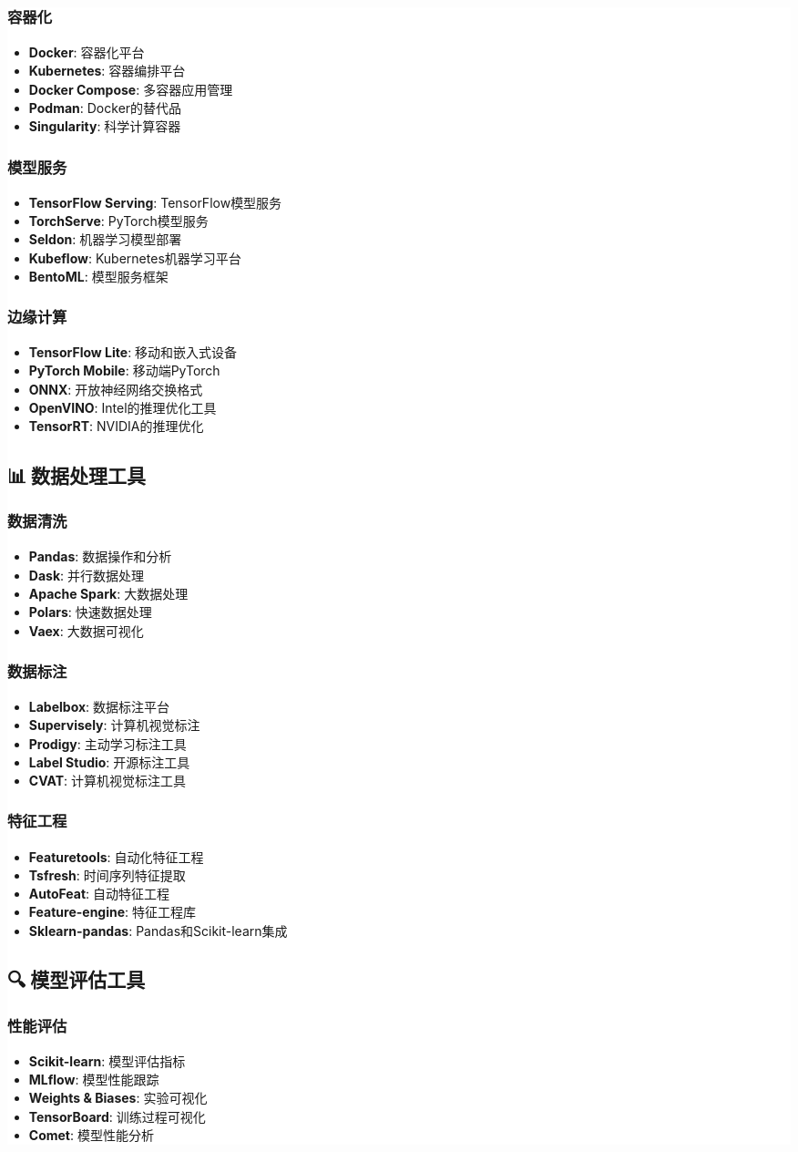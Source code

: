 ### 容器化
- **Docker**: 容器化平台
- **Kubernetes**: 容器编排平台
- **Docker Compose**: 多容器应用管理
- **Podman**: Docker的替代品
- **Singularity**: 科学计算容器

### 模型服务
- **TensorFlow Serving**: TensorFlow模型服务
- **TorchServe**: PyTorch模型服务
- **Seldon**: 机器学习模型部署
- **Kubeflow**: Kubernetes机器学习平台
- **BentoML**: 模型服务框架

### 边缘计算
- **TensorFlow Lite**: 移动和嵌入式设备
- **PyTorch Mobile**: 移动端PyTorch
- **ONNX**: 开放神经网络交换格式
- **OpenVINO**: Intel的推理优化工具
- **TensorRT**: NVIDIA的推理优化

## 📊 数据处理工具

### 数据清洗
- **Pandas**: 数据操作和分析
- **Dask**: 并行数据处理
- **Apache Spark**: 大数据处理
- **Polars**: 快速数据处理
- **Vaex**: 大数据可视化

### 数据标注
- **Labelbox**: 数据标注平台
- **Supervisely**: 计算机视觉标注
- **Prodigy**: 主动学习标注工具
- **Label Studio**: 开源标注工具
- **CVAT**: 计算机视觉标注工具

### 特征工程
- **Featuretools**: 自动化特征工程
- **Tsfresh**: 时间序列特征提取
- **AutoFeat**: 自动特征工程
- **Feature-engine**: 特征工程库
- **Sklearn-pandas**: Pandas和Scikit-learn集成

## 🔍 模型评估工具

### 性能评估
- **Scikit-learn**: 模型评估指标
- **MLflow**: 模型性能跟踪
- **Weights & Biases**: 实验可视化
- **TensorBoard**: 训练过程可视化
- **Comet**: 模型性能分析
